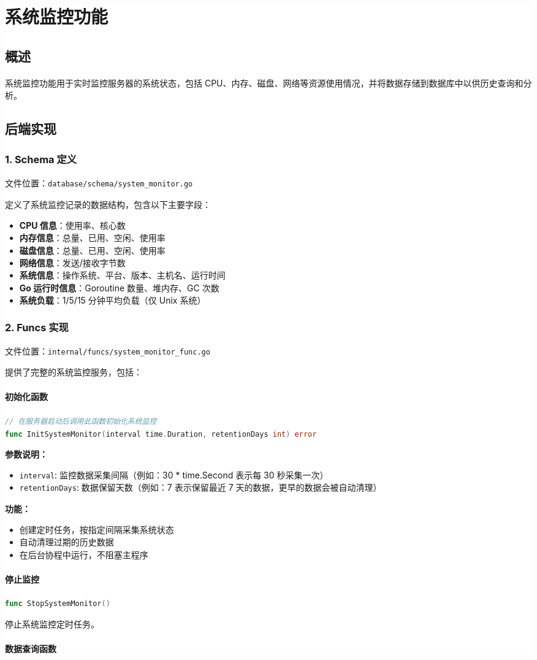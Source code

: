 # 系统监控功能

## 概述

系统监控功能用于实时监控服务器的系统状态，包括 CPU、内存、磁盘、网络等资源使用情况，并将数据存储到数据库中以供历史查询和分析。

## 后端实现

### 1. Schema 定义

文件位置：`database/schema/system_monitor.go`

定义了系统监控记录的数据结构，包含以下主要字段：

- **CPU 信息**：使用率、核心数
- **内存信息**：总量、已用、空闲、使用率
- **磁盘信息**：总量、已用、空闲、使用率
- **网络信息**：发送/接收字节数
- **系统信息**：操作系统、平台、版本、主机名、运行时间
- **Go 运行时信息**：Goroutine 数量、堆内存、GC 次数
- **系统负载**：1/5/15 分钟平均负载（仅 Unix 系统）

### 2. Funcs 实现

文件位置：`internal/funcs/system_monitor_func.go`

提供了完整的系统监控服务，包括：

#### 初始化函数

```go
// 在服务器启动后调用此函数初始化系统监控
func InitSystemMonitor(interval time.Duration, retentionDays int) error
```

**参数说明：**
- `interval`: 监控数据采集间隔（例如：30 * time.Second 表示每 30 秒采集一次）
- `retentionDays`: 数据保留天数（例如：7 表示保留最近 7 天的数据，更早的数据会被自动清理）

**功能：**
- 创建定时任务，按指定间隔采集系统状态
- 自动清理过期的历史数据
- 在后台协程中运行，不阻塞主程序

#### 停止监控

```go
func StopSystemMonitor()
```

停止系统监控定时任务。

#### 数据查询函数
